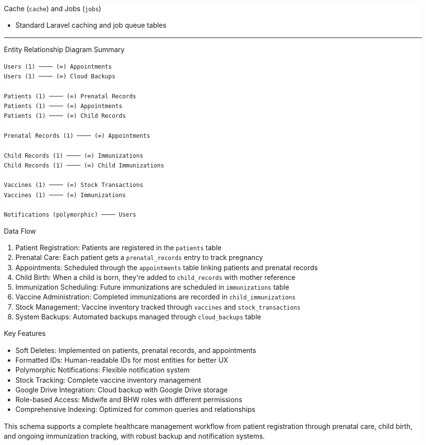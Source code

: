  Cache (`cache`) and Jobs (`jobs`)
- Standard Laravel caching and job queue tables

---

 Entity Relationship Diagram Summary

```
Users (1) ──── (∞) Appointments
Users (1) ──── (∞) Cloud Backups

Patients (1) ──── (∞) Prenatal Records
Patients (1) ──── (∞) Appointments
Patients (1) ──── (∞) Child Records

Prenatal Records (1) ──── (∞) Appointments

Child Records (1) ──── (∞) Immunizations
Child Records (1) ──── (∞) Child Immunizations

Vaccines (1) ──── (∞) Stock Transactions
Vaccines (1) ──── (∞) Immunizations

Notifications (polymorphic) ──── Users
```

 Data Flow

1. Patient Registration: Patients are registered in the `patients` table
2. Prenatal Care: Each patient gets a `prenatal_records` entry to track pregnancy
3. Appointments: Scheduled through the `appointments` table linking patients and prenatal records
4. Child Birth: When a child is born, they're added to `child_records` with mother reference
5. Immunization Scheduling: Future immunizations are scheduled in `immunizations` table
6. Vaccine Administration: Completed immunizations are recorded in `child_immunizations`
7. Stock Management: Vaccine inventory tracked through `vaccines` and `stock_transactions`
8. System Backups: Automated backups managed through `cloud_backups` table

 Key Features

- Soft Deletes: Implemented on patients, prenatal records, and appointments
- Formatted IDs: Human-readable IDs for most entities for better UX
- Polymorphic Notifications: Flexible notification system
- Stock Tracking: Complete vaccine inventory management
- Google Drive Integration: Cloud backup with Google Drive storage
- Role-based Access: Midwife and BHW roles with different permissions
- Comprehensive Indexing: Optimized for common queries and relationships

This schema supports a complete healthcare management workflow from patient registration through prenatal care, child birth, and ongoing immunization tracking, with robust backup and notification systems.